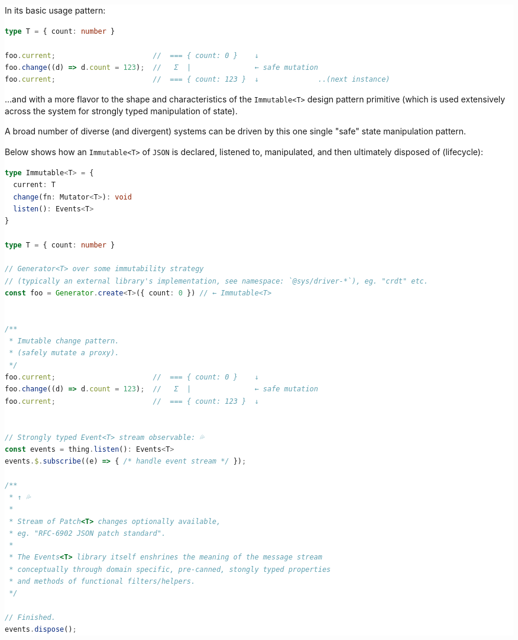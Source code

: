 In its basic usage pattern:
```ts
type T = { count: number }

foo.current;                       //  === { count: 0 }    ↓
foo.change((d) => d.count = 123);  //   Σ  |               ← safe mutation
foo.current;                       //  === { count: 123 }  ↓              ..(next instance)
```


...and with a more flavor to the shape and characteristics of the `Immutable<T>` design pattern primitive (which is used extensively across the system for strongly typed manipulation of state).  

A broad number of diverse (and divergent) systems can be driven by this one single
"safe" state manipulation pattern.

Below shows how an `Immutable<T>` of `JSON` is declared, listened to, manipulated, and then ultimately disposed of (lifecycle):


```ts
type Immutable<T> = {
  current: T
  change(fn: Mutator<T>): void
  listen(): Events<T>
}

type T = { count: number }

// Generator<T> over some immutability strategy 
// (typically an external library's implementation, see namespace: `@sys/driver-*`), eg. "crdt" etc.
const foo = Generator.create<T>({ count: 0 }) // ← Immutable<T>


/**
 * Imutable change pattern.
 * (safely mutate a proxy).
 */
foo.current;                       //  === { count: 0 }    ↓
foo.change((d) => d.count = 123);  //   Σ  |               ← safe mutation
foo.current;                       //  === { count: 123 }  ↓


// Strongly typed Event<T> stream observable: 💦
const events = thing.listen(): Events<T>
events.$.subscribe((e) => { /* handle event stream */ });

/**
 * ↑ 💦
 * 
 * Stream of Patch<T> changes optionally available, 
 * eg. "RFC-6902 JSON patch standard".
 * 
 * The Events<T> library itself enshrines the meaning of the message stream 
 * conceptually through domain specific, pre-canned, stongly typed properties 
 * and methods of functional filters/helpers.
 */

// Finished.
events.dispose();
```
